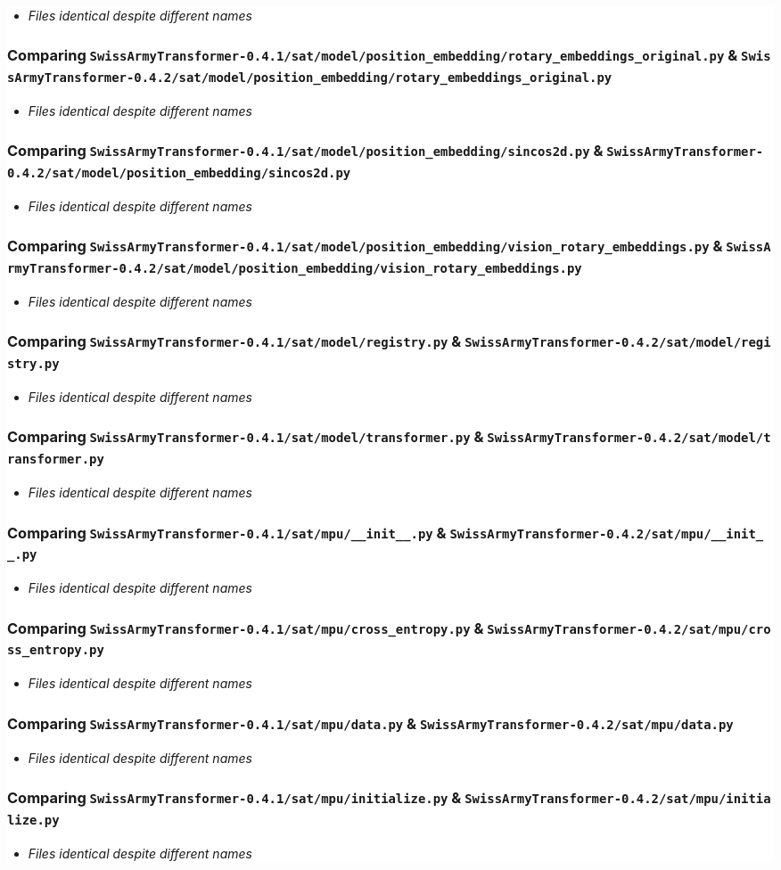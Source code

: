  * *Files identical despite different names*

### Comparing `SwissArmyTransformer-0.4.1/sat/model/position_embedding/rotary_embeddings_original.py` & `SwissArmyTransformer-0.4.2/sat/model/position_embedding/rotary_embeddings_original.py`

 * *Files identical despite different names*

### Comparing `SwissArmyTransformer-0.4.1/sat/model/position_embedding/sincos2d.py` & `SwissArmyTransformer-0.4.2/sat/model/position_embedding/sincos2d.py`

 * *Files identical despite different names*

### Comparing `SwissArmyTransformer-0.4.1/sat/model/position_embedding/vision_rotary_embeddings.py` & `SwissArmyTransformer-0.4.2/sat/model/position_embedding/vision_rotary_embeddings.py`

 * *Files identical despite different names*

### Comparing `SwissArmyTransformer-0.4.1/sat/model/registry.py` & `SwissArmyTransformer-0.4.2/sat/model/registry.py`

 * *Files identical despite different names*

### Comparing `SwissArmyTransformer-0.4.1/sat/model/transformer.py` & `SwissArmyTransformer-0.4.2/sat/model/transformer.py`

 * *Files identical despite different names*

### Comparing `SwissArmyTransformer-0.4.1/sat/mpu/__init__.py` & `SwissArmyTransformer-0.4.2/sat/mpu/__init__.py`

 * *Files identical despite different names*

### Comparing `SwissArmyTransformer-0.4.1/sat/mpu/cross_entropy.py` & `SwissArmyTransformer-0.4.2/sat/mpu/cross_entropy.py`

 * *Files identical despite different names*

### Comparing `SwissArmyTransformer-0.4.1/sat/mpu/data.py` & `SwissArmyTransformer-0.4.2/sat/mpu/data.py`

 * *Files identical despite different names*

### Comparing `SwissArmyTransformer-0.4.1/sat/mpu/initialize.py` & `SwissArmyTransformer-0.4.2/sat/mpu/initialize.py`

 * *Files identical despite different names*

